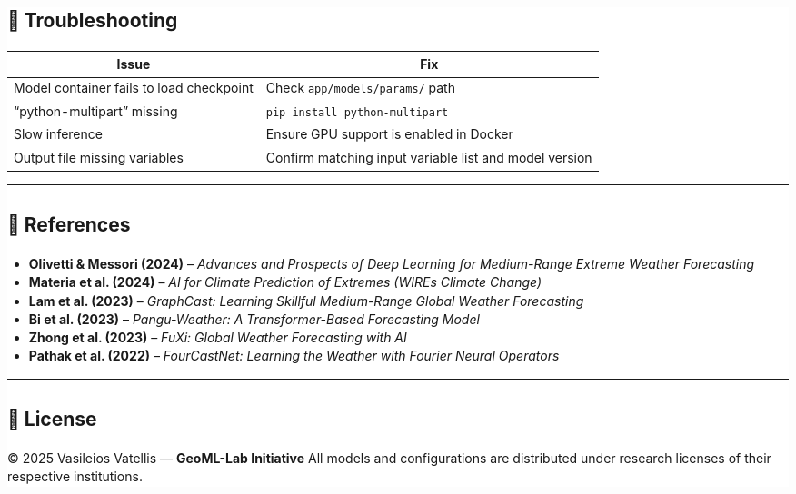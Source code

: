 
## 🧰 Troubleshooting

| Issue                                    | Fix                                                    |
| ---------------------------------------- | ------------------------------------------------------ |
| Model container fails to load checkpoint | Check `app/models/params/` path                        |
| “python-multipart” missing               | `pip install python-multipart`                         |
| Slow inference                           | Ensure GPU support is enabled in Docker                |
| Output file missing variables            | Confirm matching input variable list and model version |

---

## 🔗 References

* **Olivetti & Messori (2024)** – *Advances and Prospects of Deep Learning for Medium-Range Extreme Weather Forecasting*
* **Materia et al. (2024)** – *AI for Climate Prediction of Extremes (WIREs Climate Change)*
* **Lam et al. (2023)** – *GraphCast: Learning Skillful Medium-Range Global Weather Forecasting*
* **Bi et al. (2023)** – *Pangu-Weather: A Transformer-Based Forecasting Model*
* **Zhong et al. (2023)** – *FuXi: Global Weather Forecasting with AI*
* **Pathak et al. (2022)** – *FourCastNet: Learning the Weather with Fourier Neural Operators*

---

## 🧾 License

© 2025 Vasileios Vatellis — **GeoML-Lab Initiative**
All models and configurations are distributed under research licenses of their respective institutions.
